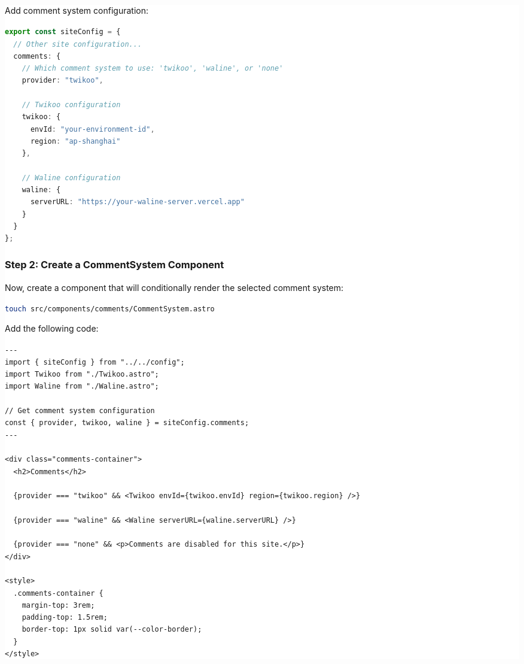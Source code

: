 Add comment system configuration:

```typescript
export const siteConfig = {
  // Other site configuration...
  comments: {
    // Which comment system to use: 'twikoo', 'waline', or 'none'
    provider: "twikoo",

    // Twikoo configuration
    twikoo: {
      envId: "your-environment-id",
      region: "ap-shanghai"
    },

    // Waline configuration
    waline: {
      serverURL: "https://your-waline-server.vercel.app"
    }
  }
};
```

### Step 2: Create a CommentSystem Component

Now, create a component that will conditionally render the selected comment system:

```bash
touch src/components/comments/CommentSystem.astro
```

Add the following code:

```astro
---
import { siteConfig } from "../../config";
import Twikoo from "./Twikoo.astro";
import Waline from "./Waline.astro";

// Get comment system configuration
const { provider, twikoo, waline } = siteConfig.comments;
---

<div class="comments-container">
  <h2>Comments</h2>

  {provider === "twikoo" && <Twikoo envId={twikoo.envId} region={twikoo.region} />}

  {provider === "waline" && <Waline serverURL={waline.serverURL} />}

  {provider === "none" && <p>Comments are disabled for this site.</p>}
</div>

<style>
  .comments-container {
    margin-top: 3rem;
    padding-top: 1.5rem;
    border-top: 1px solid var(--color-border);
  }
</style>

```
